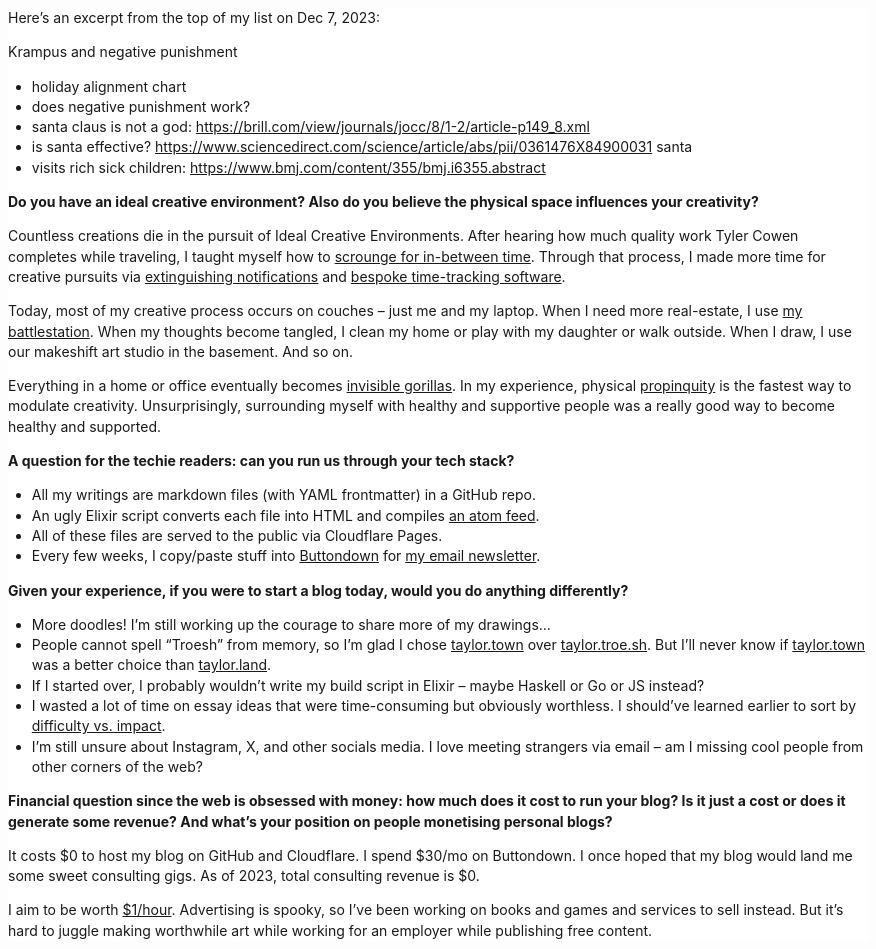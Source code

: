 <p>Here’s an excerpt from the top of my list on Dec 7, 2023:</p>
<p>Krampus and negative punishment</p>
<ul>
<li>holiday alignment chart</li>
<li>does negative punishment work?</li>
<li>santa claus is not a god: <a href="https://brill.com/view/journals/jocc/8/1-2/article-p149_8.xml">https://brill.com/view/journals/jocc/8/1-2/article-p149_8.xml</a></li>
<li>is santa effective? <a href="https://www.sciencedirect.com/science/article/abs/pii/0361476X84900031">https://www.sciencedirect.com/science/article/abs/pii/0361476X84900031</a> santa</li>
<li>visits rich sick children: <a href="https://www.bmj.com/content/355/bmj.i6355.abstract">https://www.bmj.com/content/355/bmj.i6355.abstract</a></li>
</ul></div>
<div class="q"><p><strong>Do you have an ideal creative environment? Also do you believe the physical space influences your creativity?</strong></p></div>
<div class="a"><p>Countless creations die in the pursuit of Ideal Creative Environments. After hearing how much quality work Tyler Cowen completes while traveling, I taught myself how to <a href="https://taylor.town/between-time">scrounge for in-between time</a>. Through that process, I made more time for creative pursuits via <a href="https://taylor.town/extinguish-all-notifications">extinguishing notifications</a> and <a href="https://taylor.town/nowify">bespoke time-tracking software</a>.</p>
<p>Today, most of my creative process occurs on couches – just me and my laptop. When I need more real-estate, I use <a href="https://taylor.town/my-battlestation">my battlestation</a>. When my thoughts become tangled, I clean my home or play with my daughter or walk outside. When I draw, I use our makeshift art studio in the basement. And so on.</p>
<p>Everything in a home or office eventually becomes <a href="https://en.wikipedia.org/wiki/Inattentional_blindness#Invisible_Gorilla_Test">invisible gorillas</a>. In my experience, physical <a href="https://en.wikipedia.org/wiki/Propinquity">propinquity</a> is the fastest way to modulate creativity. Unsurprisingly, surrounding myself with healthy and supportive people was a really good way to become healthy and supported.</p></div>
<div class="q"><p><strong>A question for the techie readers: can you run us through your tech stack?</strong></p></div>
<div class="a"><ul>
<li>All my writings are markdown files (with YAML frontmatter) in a GitHub repo.</li>
<li>An ugly Elixir script converts each file into HTML and compiles <a href="https://taylor.town/feed.xml">an atom feed</a>.</li>
<li>All of these files are served to the public via Cloudflare Pages.</li>
<li>Every few weeks, I copy/paste stuff into <a href="https://buttondown.email/">Buttondown</a> for <a href="https://newsletter.taylor.town/">my email newsletter</a>.</li>
</ul></div>
<div class="q"><p><strong>Given your experience, if you were to start a blog today, would you do anything differently?</strong></p></div>
<div class="a"><ul>
<li>More doodles! I’m still working up the courage to share more of my drawings…</li>
<li>People cannot spell “Troesh” from memory, so I’m glad I chose <a href="https://taylor.town/">taylor.town</a> over <a href="https://taylor.troe.sh/">taylor.troe.sh</a>. But I’ll never know if <a href="https://taylor.town/">taylor.town</a> was a better choice than <a href="https://taylor.land/">taylor.land</a>.</li>
<li>If I started over, I probably wouldn’t write my build script in Elixir – maybe Haskell or Go or JS instead?</li>
<li>I wasted a lot of time on essay ideas that were time-consuming but obviously worthless. I should’ve learned earlier to sort by <a href="https://dom.iowa.gov/resource/lean-resources/impact-difficulty-matrix-template">difficulty vs. impact</a>.</li>
<li>I’m still unsure about Instagram, X, and other socials media. I love meeting strangers via email – am I missing cool people from other corners of the web?</li>
</ul></div>
<div class="q"><p><strong>Financial question since the web is obsessed with money: how much does it cost to run your blog? Is it just a cost or does it generate some revenue? And what&rsquo;s your position on people monetising personal blogs?</strong></p></div>
<div class="a"><p>It costs $0 to host my blog on GitHub and Cloudflare. I spend $30/mo on Buttondown. I once hoped that my blog would land me some sweet consulting gigs. As of 2023, total consulting revenue is $0.</p>
<p>I aim to be worth <a href="https://taylor.town/dollar-per-hour">$1/hour</a>. Advertising is spooky, so I’ve been working on books and games and services to sell instead. But it’s hard to juggle making worthwhile art while working for an employer while publishing free content.</p></div>